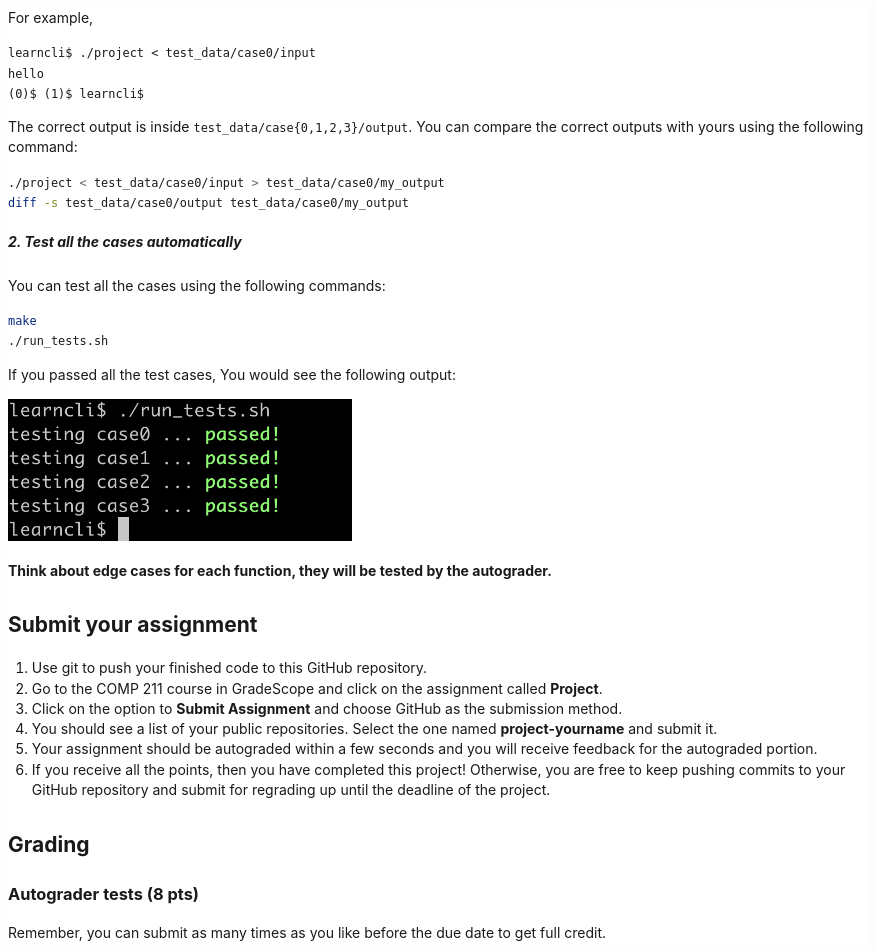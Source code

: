 For example,
```
learncli$ ./project < test_data/case0/input
hello
(0)$ (1)$ learncli$
```

The correct output is inside `test_data/case{0,1,2,3}/output`. You can compare the correct outputs with yours using the following command:

```sh
./project < test_data/case0/input > test_data/case0/my_output
diff -s test_data/case0/output test_data/case0/my_output
```

##### 2. Test all the cases automatically
You can test all the cases using the following commands:
```sh
make
./run_tests.sh
```

If you passed all the test cases, You would see the following output:

<img src="figs/fig1.png" width="40%" height="40%"/>

**Think about edge cases for each function, they will be tested by the autograder.**

## Submit your assignment
1. Use git to push your finished code to this GitHub repository.
2. Go to the COMP 211 course in GradeScope and click on the assignment called **Project**.
3. Click on the option to **Submit Assignment** and choose GitHub as the submission method.
4. You should see a list of your public repositories. Select the one named **project-yourname** and submit it.
5. Your assignment should be autograded within a few seconds and you will receive feedback for the autograded portion.
6. If you receive all the points, then you have completed this project! Otherwise, you are free to keep pushing commits to your GitHub repository and submit for regrading up until the deadline of the project.

## Grading
### Autograder tests (8 pts)
Remember, you can submit as many times as you like before the due date to get full credit.
